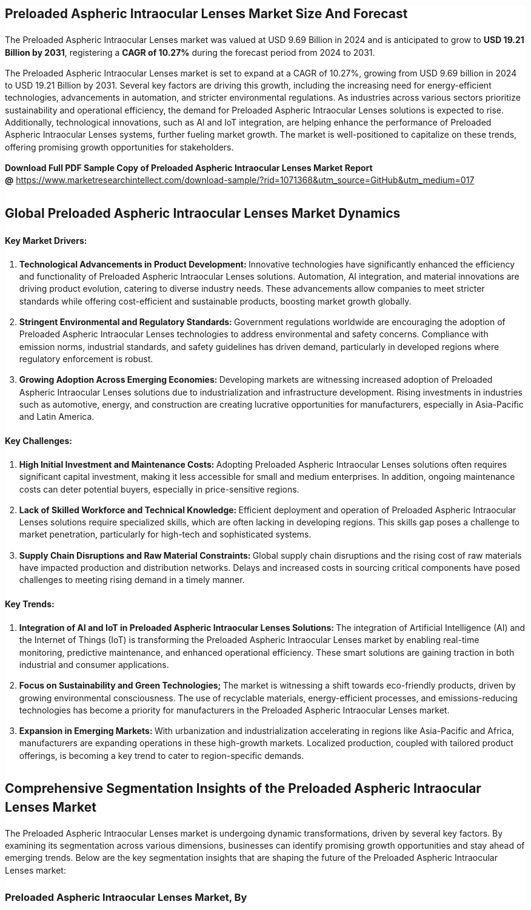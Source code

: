 <h2>Preloaded Aspheric Intraocular Lenses Market Size And Forecast</h2><p>The Preloaded Aspheric Intraocular Lenses market was valued at USD 9.69 Billion in 2024 and is anticipated to grow to <strong>USD 19.21 Billion by 2031</strong>, registering a <strong>CAGR of 10.27%</strong> during the forecast period from 2024 to 2031.</p><p>The Preloaded Aspheric Intraocular Lenses market is set to expand at a CAGR of 10.27%, growing from USD 9.69 billion in 2024 to USD 19.21 Billion by 2031. Several key factors are driving this growth, including the increasing need for energy-efficient technologies, advancements in automation, and stricter environmental regulations. As industries across various sectors prioritize sustainability and operational efficiency, the demand for Preloaded Aspheric Intraocular Lenses solutions is expected to rise. Additionally, technological innovations, such as AI and IoT integration, are helping enhance the performance of Preloaded Aspheric Intraocular Lenses systems, further fueling market growth. The market is well-positioned to capitalize on these trends, offering promising growth opportunities for stakeholders.</p><p><strong>Download Full PDF Sample Copy of Preloaded Aspheric Intraocular Lenses Market Report @</strong>&nbsp;<a href="https://www.marketresearchintellect.com/download-sample/?rid=1071368&amp;utm_source=GitHub&amp;utm_medium=017">https://www.marketresearchintellect.com/download-sample/?rid=1071368&amp;utm_source=GitHub&amp;utm_medium=017</a></p><h2>Global Preloaded Aspheric Intraocular Lenses Market Dynamics</h2><h4><strong>Key Market Drivers:</strong></h4><ol><li><p><strong>Technological Advancements in Product Development:&nbsp;</strong>Innovative technologies have significantly enhanced the efficiency and functionality of Preloaded Aspheric Intraocular Lenses solutions. Automation, AI integration, and material innovations are driving product evolution, catering to diverse industry needs. These advancements allow companies to meet stricter standards while offering cost-efficient and sustainable products, boosting market growth globally.</p></li><li><p><strong>Stringent Environmental and Regulatory Standards:&nbsp;</strong>Government regulations worldwide are encouraging the adoption of Preloaded Aspheric Intraocular Lenses technologies to address environmental and safety concerns. Compliance with emission norms, industrial standards, and safety guidelines has driven demand, particularly in developed regions where regulatory enforcement is robust.</p></li><li><p><strong>Growing Adoption Across Emerging Economies:&nbsp;</strong>Developing markets are witnessing increased adoption of Preloaded Aspheric Intraocular Lenses solutions due to industrialization and infrastructure development. Rising investments in industries such as automotive, energy, and construction are creating lucrative opportunities for manufacturers, especially in Asia-Pacific and Latin America.</p></li></ol><h4><strong>Key Challenges:</strong></h4><ol><li><p><strong>High Initial Investment and Maintenance Costs:&nbsp;</strong>Adopting Preloaded Aspheric Intraocular Lenses solutions often requires significant capital investment, making it less accessible for small and medium enterprises. In addition, ongoing maintenance costs can deter potential buyers, especially in price-sensitive regions.</p></li><li><p><strong>Lack of Skilled Workforce and Technical Knowledge:&nbsp;</strong>Efficient deployment and operation of Preloaded Aspheric Intraocular Lenses solutions require specialized skills, which are often lacking in developing regions. This skills gap poses a challenge to market penetration, particularly for high-tech and sophisticated systems.</p></li><li><p><strong>Supply Chain Disruptions and Raw Material Constraints:&nbsp;</strong>Global supply chain disruptions and the rising cost of raw materials have impacted production and distribution networks. Delays and increased costs in sourcing critical components have posed challenges to meeting rising demand in a timely manner.</p></li></ol><h4><strong>Key Trends:</strong></h4><ol><li><p><strong>Integration of AI and IoT in Preloaded Aspheric Intraocular Lenses Solutions:&nbsp;</strong>The integration of Artificial Intelligence (AI) and the Internet of Things (IoT) is transforming the Preloaded Aspheric Intraocular Lenses market by enabling real-time monitoring, predictive maintenance, and enhanced operational efficiency. These smart solutions are gaining traction in both industrial and consumer applications.</p></li><li><p><strong>Focus on Sustainability and Green Technologies;&nbsp;</strong>The market is witnessing a shift towards eco-friendly products, driven by growing environmental consciousness. The use of recyclable materials, energy-efficient processes, and emissions-reducing technologies has become a priority for manufacturers in the Preloaded Aspheric Intraocular Lenses market.</p></li><li><p><strong>Expansion in Emerging Markets:&nbsp;</strong>With urbanization and industrialization accelerating in regions like Asia-Pacific and Africa, manufacturers are expanding operations in these high-growth markets. Localized production, coupled with tailored product offerings, is becoming a key trend to cater to region-specific demands.</p></li></ol><div class="article-main__content" data-test-id="publishing-text-block"><h2>Comprehensive Segmentation Insights of the Preloaded Aspheric Intraocular Lenses Market</h2><p>The Preloaded Aspheric Intraocular Lenses market is undergoing dynamic transformations, driven by several key factors. By examining its segmentation across various dimensions, businesses can identify promising growth opportunities and stay ahead of emerging trends. Below are the key segmentation insights that are shaping the future of the Preloaded Aspheric Intraocular Lenses market:</p><h3><strong>Preloaded Aspheric Intraocular Lenses Market, By